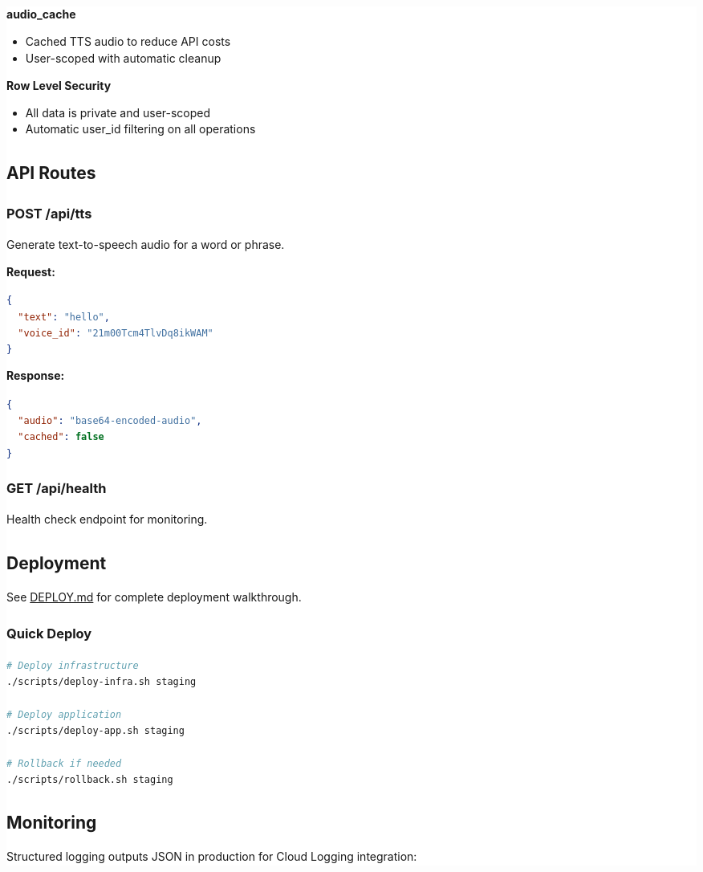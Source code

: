**audio_cache**
- Cached TTS audio to reduce API costs
- User-scoped with automatic cleanup

**Row Level Security**
- All data is private and user-scoped
- Automatic user_id filtering on all operations

## API Routes

### POST /api/tts
Generate text-to-speech audio for a word or phrase.

**Request:**
```json
{
  "text": "hello",
  "voice_id": "21m00Tcm4TlvDq8ikWAM"
}
```

**Response:**
```json
{
  "audio": "base64-encoded-audio",
  "cached": false
}
```

### GET /api/health
Health check endpoint for monitoring.

## Deployment

See [DEPLOY.md](./DEPLOY.md) for complete deployment walkthrough.

### Quick Deploy

```bash
# Deploy infrastructure
./scripts/deploy-infra.sh staging

# Deploy application
./scripts/deploy-app.sh staging

# Rollback if needed
./scripts/rollback.sh staging
```

## Monitoring

Structured logging outputs JSON in production for Cloud Logging integration:
